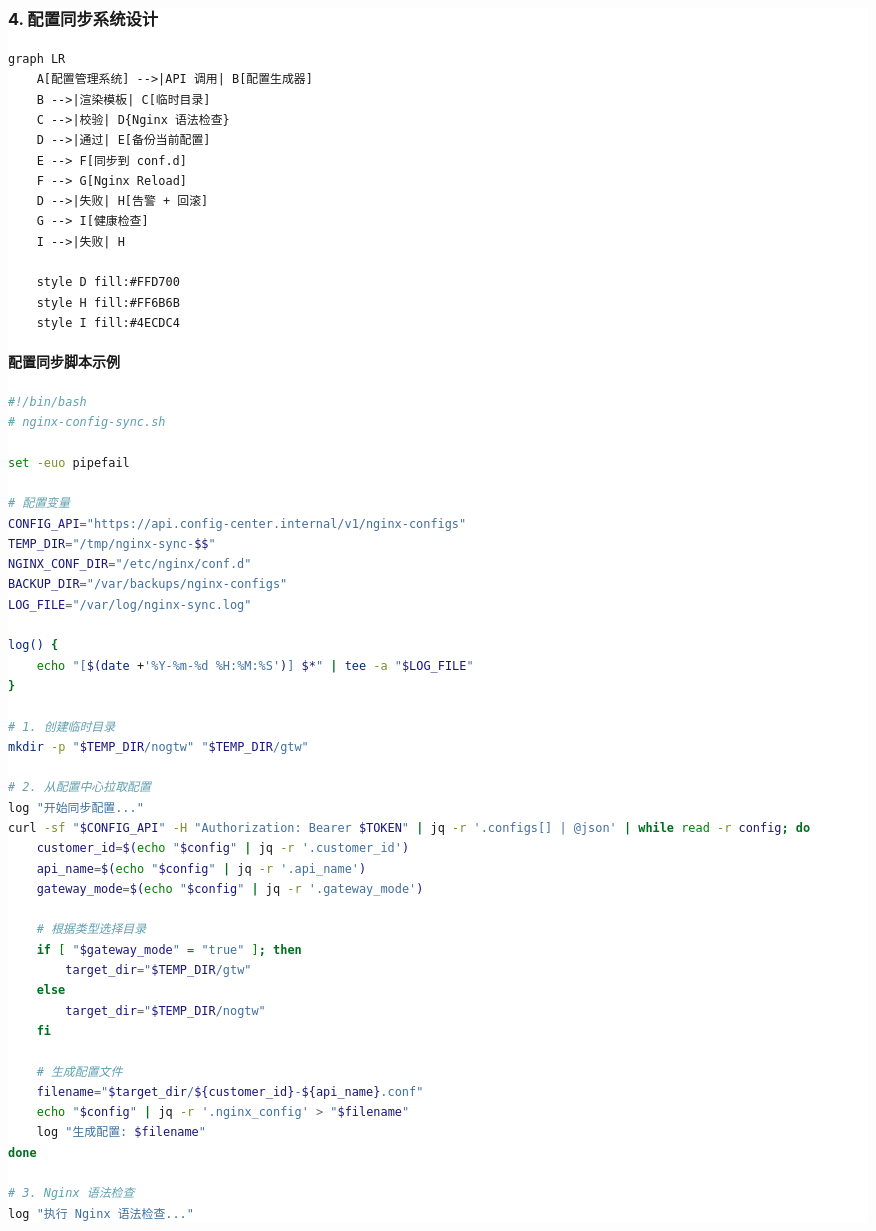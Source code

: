
### 4. 配置同步系统设计

```mermaid
graph LR
    A[配置管理系统] -->|API 调用| B[配置生成器]
    B -->|渲染模板| C[临时目录]
    C -->|校验| D{Nginx 语法检查}
    D -->|通过| E[备份当前配置]
    E --> F[同步到 conf.d]
    F --> G[Nginx Reload]
    D -->|失败| H[告警 + 回滚]
    G --> I[健康检查]
    I -->|失败| H
    
    style D fill:#FFD700
    style H fill:#FF6B6B
    style I fill:#4ECDC4
```

#### 配置同步脚本示例

```bash
#!/bin/bash
# nginx-config-sync.sh

set -euo pipefail

# 配置变量
CONFIG_API="https://api.config-center.internal/v1/nginx-configs"
TEMP_DIR="/tmp/nginx-sync-$$"
NGINX_CONF_DIR="/etc/nginx/conf.d"
BACKUP_DIR="/var/backups/nginx-configs"
LOG_FILE="/var/log/nginx-sync.log"

log() {
    echo "[$(date +'%Y-%m-%d %H:%M:%S')] $*" | tee -a "$LOG_FILE"
}

# 1. 创建临时目录
mkdir -p "$TEMP_DIR/nogtw" "$TEMP_DIR/gtw"

# 2. 从配置中心拉取配置
log "开始同步配置..."
curl -sf "$CONFIG_API" -H "Authorization: Bearer $TOKEN" | jq -r '.configs[] | @json' | while read -r config; do
    customer_id=$(echo "$config" | jq -r '.customer_id')
    api_name=$(echo "$config" | jq -r '.api_name')
    gateway_mode=$(echo "$config" | jq -r '.gateway_mode')
    
    # 根据类型选择目录
    if [ "$gateway_mode" = "true" ]; then
        target_dir="$TEMP_DIR/gtw"
    else
        target_dir="$TEMP_DIR/nogtw"
    fi
    
    # 生成配置文件
    filename="$target_dir/${customer_id}-${api_name}.conf"
    echo "$config" | jq -r '.nginx_config' > "$filename"
    log "生成配置: $filename"
done

# 3. Nginx 语法检查
log "执行 Nginx 语法检查..."
```